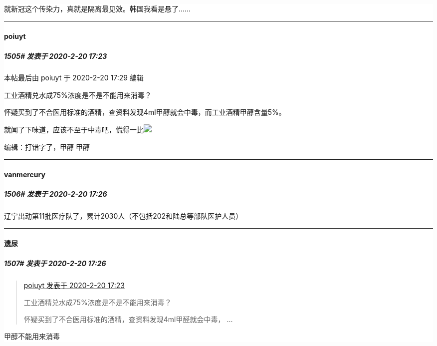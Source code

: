 


就新冠这个传染力，真就是隔离最见效。韩国我看是悬了……







-----

####  poiuyt  
##### 1505#       发表于 2020-2-20 17:23



 本帖最后由 poiuyt 于 2020-2-20 17:29 编辑 

工业酒精兑水成75%浓度是不是不能用来消毒？

怀疑买到了不合医用标准的酒精，查资料发现4ml甲醇就会中毒，而工业酒精甲醇含量5%。

就闻了下味道，应该不至于中毒吧，慌得一比<img src="https://static.saraba1st.com/image/smiley/face2017/112.png" referrerpolicy="no-referrer">


编辑：打错字了，甲醇 甲醇








-----

####  vanmercury  
##### 1506#       发表于 2020-2-20 17:26




辽宁出动第11批医疗队了，累计2030人（不包括202和陆总等部队医护人员）







-----

####  遗尿  
##### 1507#       发表于 2020-2-20 17:26



<blockquote><a href="httphttps://bbs.saraba1st.com/2b/forum.php?mod=redirect&amp;goto=findpost&amp;pid=46472822&amp;ptid=1914502" target="_blank">poiuyt 发表于 2020-2-20 17:23</a>

工业酒精兑水成75%浓度是不是不能用来消毒？

怀疑买到了不合医用标准的酒精，查资料发现4ml甲醛就会中毒， ...</blockquote>
甲醇不能用来消毒


